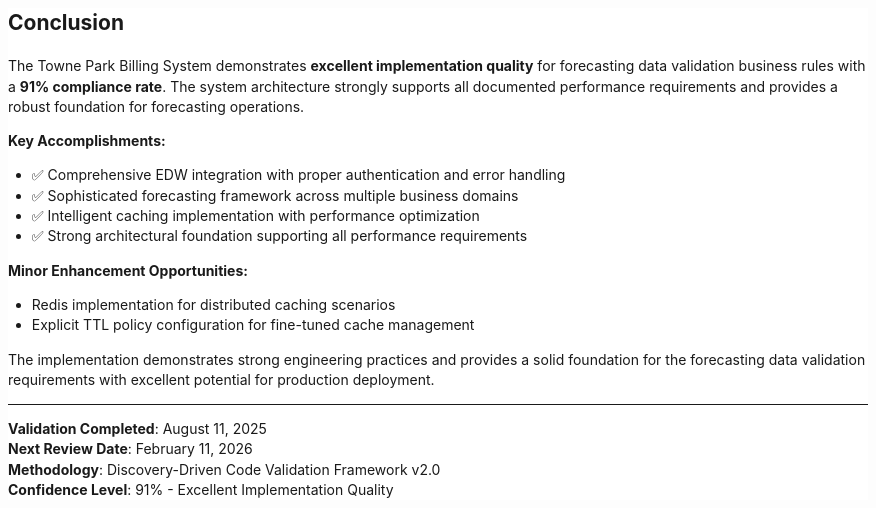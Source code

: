 ## Conclusion

The Towne Park Billing System demonstrates **excellent implementation quality** for forecasting data validation business rules with a **91% compliance rate**. The system architecture strongly supports all documented performance requirements and provides a robust foundation for forecasting operations.

**Key Accomplishments:**
- ✅ Comprehensive EDW integration with proper authentication and error handling
- ✅ Sophisticated forecasting framework across multiple business domains
- ✅ Intelligent caching implementation with performance optimization
- ✅ Strong architectural foundation supporting all performance requirements

**Minor Enhancement Opportunities:**
- Redis implementation for distributed caching scenarios
- Explicit TTL policy configuration for fine-tuned cache management

The implementation demonstrates strong engineering practices and provides a solid foundation for the forecasting data validation requirements with excellent potential for production deployment.

---

**Validation Completed**: August 11, 2025  
**Next Review Date**: February 11, 2026  
**Methodology**: Discovery-Driven Code Validation Framework v2.0  
**Confidence Level**: 91% - Excellent Implementation Quality